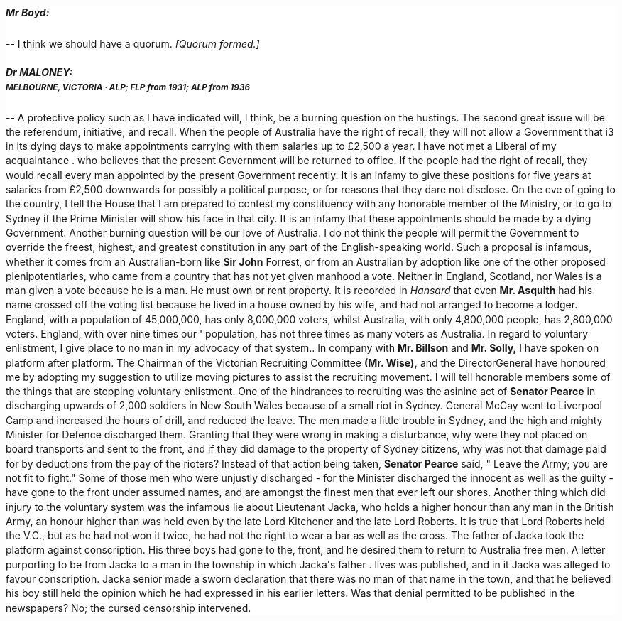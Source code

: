##### Mr Boyd:

-- I think we should have a quorum.  *[Quorum formed.]* 

##### Dr MALONEY:<br><small class="text-muted">MELBOURNE, VICTORIA &middot; ALP; FLP from 1931; ALP from 1936</small>

-- A protective policy such as I have indicated will, I think, be a burning question on the hustings. The second great issue will be the referendum, initiative, and recall. When the people of Australia have the right of recall, they will not allow a Government that i3 in its dying days to make appointments carrying with them salaries up to £2,500 a year. I have not met a Liberal of my acquaintance . who believes that the present Government will be returned to office. If the people had the right of recall, they would recall every man appointed by the present Government recently. It is an infamy to give these positions for five years at salaries from £2,500 downwards for possibly a political purpose, or for reasons that they dare not disclose. On the eve of going to the country, I tell the House that I am prepared to contest my constituency with any honorable member of the Ministry, or to go to Sydney if the Prime Minister will show his face in that city. It is an infamy that these appointments should be made by a dying Government. Another burning question will be our love of Australia. I do not think the people will permit the Government to override the freest, highest, and greatest constitution in any part of the English-speaking world. Such a proposal is infamous, whether it comes from an Australian-born like  **Sir John**  Forrest, or from an Australian by adoption like one of the other proposed plenipotentiaries, who came from a country that has not yet given manhood a vote. Neither in England, Scotland, nor Wales is a man given a vote because he is a man. He must own or rent property. It is recorded in  *Hansard*  that even  **Mr. Asquith**  had his name crossed off the voting list because he lived in a house owned by his wife, and had not arranged to become a lodger. England, with a population of 45,000,000, has only 8,000,000 voters, whilst Australia, with only 4,800,000 people, has 2,800,000 voters. England, with over nine times our ' population, has not three times as many voters as Australia. In regard to voluntary enlistment, I give place to no man in my advocacy of that system.. In company with  **Mr. Billson**  and  **Mr. Solly,**  I have spoken on platform after platform. The  Chairman  of the Victorian Recruiting Committee  **(Mr. Wise),**  and the DirectorGeneral have honoured me by adopting my suggestion to utilize moving pictures to assist the recruiting movement. I will tell honorable members some of the things that are stopping voluntary enlistment. One of the hindrances to recruiting was the asinine act of  **Senator Pearce**  in discharging upwards of 2,000 soldiers in New South Wales because of a small riot in Sydney. General McCay went to Liverpool Camp and increased the hours of drill, and reduced the leave. The men made a little trouble in Sydney, and the high and mighty Minister for Defence discharged them. Granting that they were wrong in making a disturbance, why were they not placed on board transports and sent to the front, and if they did damage to the property of Sydney citizens, why was not that damage paid for by deductions from the pay of the rioters? Instead of that action being taken,  **Senator Pearce**  said, " Leave the Army; you are not fit to fight." Some of those men who were unjustly discharged - for the Minister discharged the innocent as well as the guilty - have gone to the front under assumed names, and are amongst the finest men that ever left our shores. Another thing which did injury to the voluntary system was the infamous lie about Lieutenant Jacka, who holds a higher honour than any man in the British Army, an honour higher than was held even by the late Lord Kitchener and the late Lord Roberts. It is true that Lord Roberts held the V.C., but as he had not won it twice, he had not the right to wear a bar as well as the cross. The father of Jacka took the platform against conscription.  His  three boys had gone to the, front, and he desired them to return to Australia free men. A letter purporting to be from Jacka to a man in the township in which Jacka's father . lives was published, and in it Jacka was alleged to favour conscription. Jacka senior made a sworn declaration that there was no man of that name in the town, and that he believed his boy still held the opinion which he had expressed in his earlier letters. Was that denial permitted to be published in the newspapers? No; the cursed censorship intervened. 
